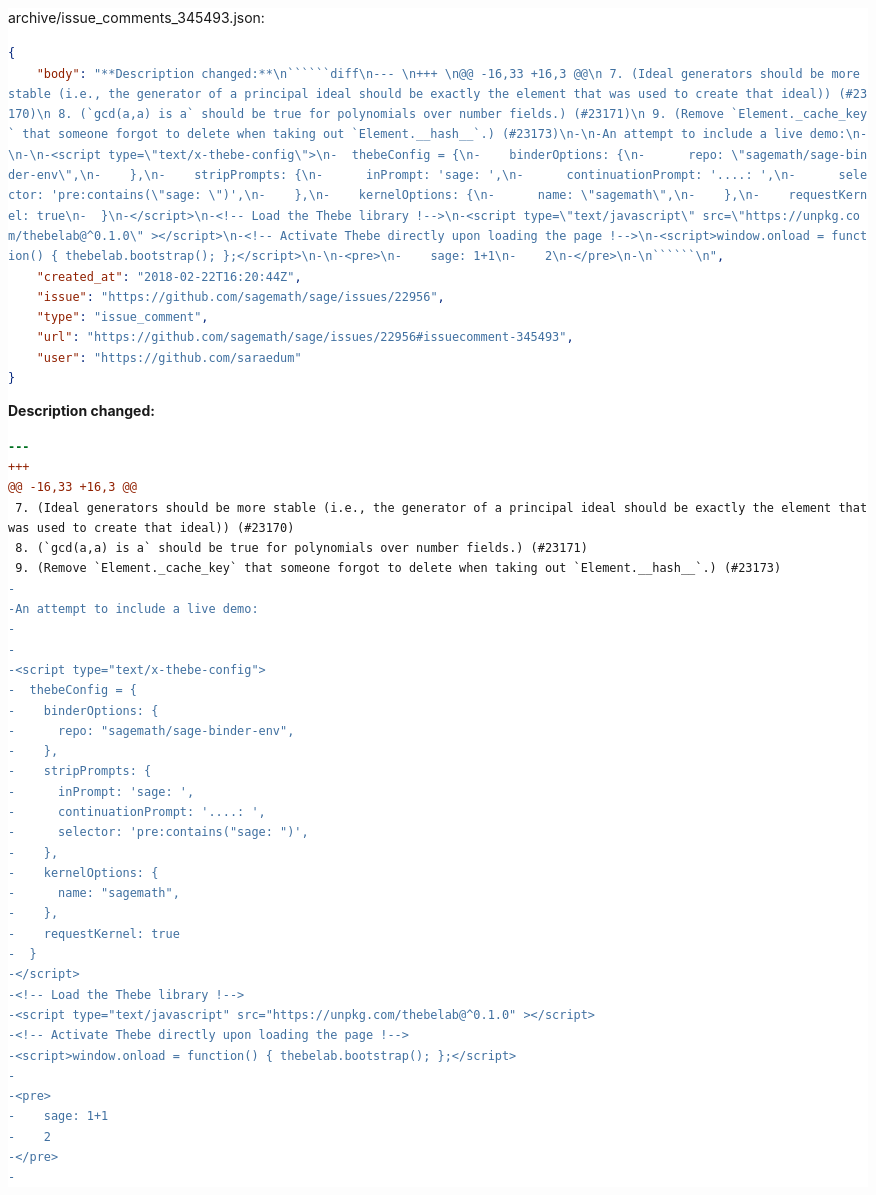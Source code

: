 archive/issue_comments_345493.json:
```json
{
    "body": "**Description changed:**\n``````diff\n--- \n+++ \n@@ -16,33 +16,3 @@\n 7. (Ideal generators should be more stable (i.e., the generator of a principal ideal should be exactly the element that was used to create that ideal)) (#23170)\n 8. (`gcd(a,a) is a` should be true for polynomials over number fields.) (#23171)\n 9. (Remove `Element._cache_key` that someone forgot to delete when taking out `Element.__hash__`.) (#23173)\n-\n-An attempt to include a live demo:\n-\n-\n-<script type=\"text/x-thebe-config\">\n-  thebeConfig = {\n-    binderOptions: {\n-      repo: \"sagemath/sage-binder-env\",\n-    },\n-    stripPrompts: {\n-      inPrompt: 'sage: ',\n-      continuationPrompt: '....: ',\n-      selector: 'pre:contains(\"sage: \")',\n-    },\n-    kernelOptions: {\n-      name: \"sagemath\",\n-    },\n-    requestKernel: true\n-  }\n-</script>\n-<!-- Load the Thebe library !-->\n-<script type=\"text/javascript\" src=\"https://unpkg.com/thebelab@^0.1.0\" ></script>\n-<!-- Activate Thebe directly upon loading the page !-->\n-<script>window.onload = function() { thebelab.bootstrap(); };</script>\n-\n-<pre>\n-    sage: 1+1\n-    2\n-</pre>\n-\n``````\n",
    "created_at": "2018-02-22T16:20:44Z",
    "issue": "https://github.com/sagemath/sage/issues/22956",
    "type": "issue_comment",
    "url": "https://github.com/sagemath/sage/issues/22956#issuecomment-345493",
    "user": "https://github.com/saraedum"
}
```

**Description changed:**
``````diff
--- 
+++ 
@@ -16,33 +16,3 @@
 7. (Ideal generators should be more stable (i.e., the generator of a principal ideal should be exactly the element that was used to create that ideal)) (#23170)
 8. (`gcd(a,a) is a` should be true for polynomials over number fields.) (#23171)
 9. (Remove `Element._cache_key` that someone forgot to delete when taking out `Element.__hash__`.) (#23173)
-
-An attempt to include a live demo:
-
-
-<script type="text/x-thebe-config">
-  thebeConfig = {
-    binderOptions: {
-      repo: "sagemath/sage-binder-env",
-    },
-    stripPrompts: {
-      inPrompt: 'sage: ',
-      continuationPrompt: '....: ',
-      selector: 'pre:contains("sage: ")',
-    },
-    kernelOptions: {
-      name: "sagemath",
-    },
-    requestKernel: true
-  }
-</script>
-<!-- Load the Thebe library !-->
-<script type="text/javascript" src="https://unpkg.com/thebelab@^0.1.0" ></script>
-<!-- Activate Thebe directly upon loading the page !-->
-<script>window.onload = function() { thebelab.bootstrap(); };</script>
-
-<pre>
-    sage: 1+1
-    2
-</pre>
-
``````
